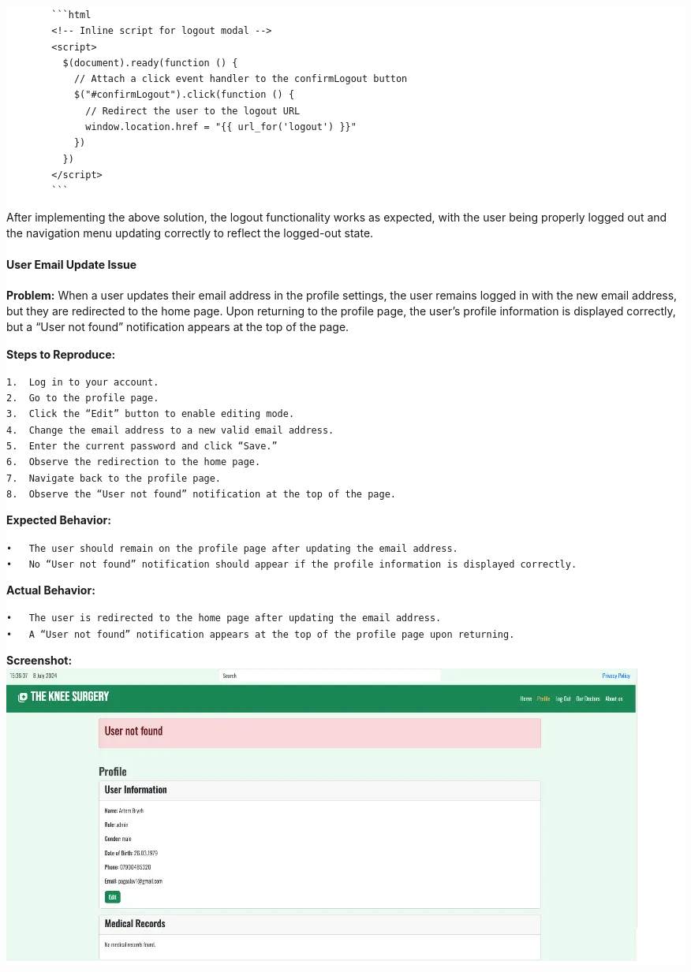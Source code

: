             ```html
            <!-- Inline script for logout modal -->
            <script>
              $(document).ready(function () {
                // Attach a click event handler to the confirmLogout button
                $("#confirmLogout").click(function () {
                  // Redirect the user to the logout URL
                  window.location.href = "{{ url_for('logout') }}"
                })
              })
            </script>
            ```

After implementing the above solution, the logout functionality works as expected, with the user being properly logged out and the navigation menu updating correctly to reflect the logged-out state.

#### User Email Update Issue

**Problem:**
When a user updates their email address in the profile settings, the user remains logged in with the new email address, but they are redirected to the home page. Upon returning to the profile page, the user’s profile information is displayed correctly, but a “User not found” notification appears at the top of the page.

**Steps to Reproduce:**

    1.	Log in to your account.
    2.	Go to the profile page.
    3.	Click the “Edit” button to enable editing mode.
    4.	Change the email address to a new valid email address.
    5.	Enter the current password and click “Save.”
    6.	Observe the redirection to the home page.
    7.	Navigate back to the profile page.
    8.	Observe the “User not found” notification at the top of the page.

**Expected Behavior:**

    •	The user should remain on the profile page after updating the email address.
    •	No “User not found” notification should appear if the profile information is displayed correctly.

**Actual Behavior:**

    •	The user is redirected to the home page after updating the email address.
    •	A “User not found” notification appears at the top of the profile page upon returning.

**Screenshot:**
![Bug 3, User not found Message](documentation/bugs/3/bug-3-1.webp)

